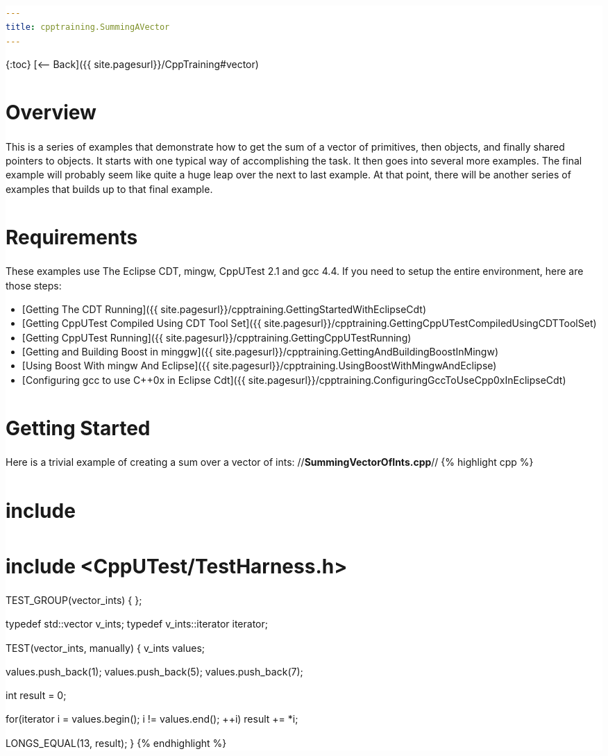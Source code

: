 ```yaml
---
title: cpptraining.SummingAVector
---
```

{:toc}
[<-- Back]({{ site.pagesurl}}/CppTraining#vector)

# Overview
This is a series of examples that demonstrate how to get the sum of a vector of primitives, then objects, and finally shared pointers to objects. It starts with one typical way of accomplishing the task. It then goes into several more examples. The final example will probably seem like quite a huge leap over the next to last example. At that point, there will be another series of examples that builds up to that final example.

# Requirements
These examples use The Eclipse CDT, mingw, CppUTest 2.1 and gcc 4.4. If you need to setup the entire environment, here are those steps:
* [Getting The CDT Running]({{ site.pagesurl}}/cpptraining.GettingStartedWithEclipseCdt)
* [Getting CppUTest Compiled Using CDT Tool Set]({{ site.pagesurl}}/cpptraining.GettingCppUTestCompiledUsingCDTToolSet)
* [Getting CppUTest Running]({{ site.pagesurl}}/cpptraining.GettingCppUTestRunning)
* [Getting and Building Boost in minggw]({{ site.pagesurl}}/cpptraining.GettingAndBuildingBoostInMingw)
* [Using Boost With mingw And Eclipse]({{ site.pagesurl}}/cpptraining.UsingBoostWithMingwAndEclipse)
* [Configuring gcc to use C++0x in Eclipse Cdt]({{ site.pagesurl}}/cpptraining.ConfiguringGccToUseCpp0xInEclipseCdt)

# Getting Started
Here is a trivial example of creating a sum over a vector of ints:
//**SummingVectorOfInts.cpp**//
{% highlight cpp %}
# include <vector>

# include <CppUTest/TestHarness.h>

TEST_GROUP(vector_ints) {
};

typedef std::vector<int> v_ints;
typedef v_ints::iterator iterator;

TEST(vector_ints, manually) {
  v_ints values;

  values.push_back(1);
  values.push_back(5);
  values.push_back(7);

  int result = 0;

  for(iterator i = values.begin(); i != values.end(); ++i)
    result += *i;

  LONGS_EQUAL(13, result);
}
{% endhighlight %}
